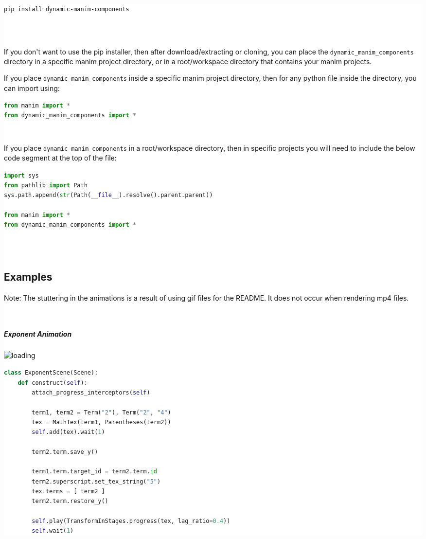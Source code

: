 ```sh
pip install dynamic-manim-components
```

<br>
<br>

If you don't want to use the pip installer, then after download/extracting or cloning, you can place the `dynamic_manim_components` directory in a specific manim project directory, or in a root/workspace directory that contains your manim projects. 

If you place `dynamic_manim_components` inside a specific manim project directory, then for any python file inside the directory, you can import using:

```python
from manim import *
from dynamic_manim_components import *
```
<br>

If you place `dynamic_manim_components` in a root/workspace directory, then in specific projects you will need to include the below code segment at the top of the file:
```python
import sys
from pathlib import Path
sys.path.append(str(Path(__file__).resolve().parent.parent))

from manim import *
from dynamic_manim_components import *
```

<br>
<br>

## Examples

Note: The stuttering in the animations is a result of using gif files for the README. It does not occur when rendering mp4 files.

<br>

##### Exponent Animation

![loading](content/exponent_scene.gif)

```python
class ExponentScene(Scene):
    def construct(self):
        attach_progress_interceptors(self)

        term1, term2 = Term("2"), Term("2", "4")
        tex = MathTex(term1, Parentheses(term2))
        self.add(tex).wait(1)

        term2.term.save_y()

        term1.term.target_id = term2.term.id
        term2.superscript.set_tex_string("5")
        tex.terms = [ term2 ]
        term2.term.restore_y()

        self.play(TransformInStages.progress(tex, lag_ratio=0.4))
        self.wait(1)
```

